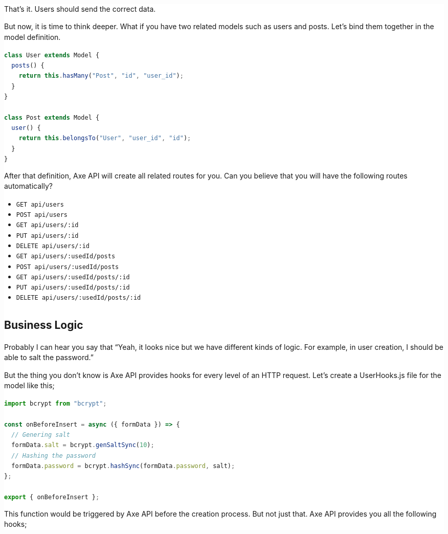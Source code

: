 That’s it. Users should send the correct data.

But now, it is time to think deeper. What if you have two related models such as users and posts. Let’s bind them together in the model definition.

```ts
class User extends Model {
  posts() {
    return this.hasMany("Post", "id", "user_id");
  }
}

class Post extends Model {
  user() {
    return this.belongsTo("User", "user_id", "id");
  }
}
```

After that definition, Axe API will create all related routes for you. Can you believe that you will have the following routes automatically?

- `GET api/users`
- `POST api/users`
- `GET api/users/:id`
- `PUT api/users/:id`
- `DELETE api/users/:id`
- `GET api/users/:usedId/posts`
- `POST api/users/:usedId/posts`
- `GET api/users/:usedId/posts/:id`
- `PUT api/users/:usedId/posts/:id`
- `DELETE api/users/:usedId/posts/:id`

## Business Logic

Probably I can hear you say that “Yeah, it looks nice but we have different kinds of logic. For example, in user creation, I should be able to salt the password.”

But the thing you don’t know is Axe API provides hooks for every level of an HTTP request. Let’s create a UserHooks.js file for the model like this;

```js
import bcrypt from "bcrypt";

const onBeforeInsert = async ({ formData }) => {
  // Genering salt
  formData.salt = bcrypt.genSaltSync(10);
  // Hashing the password
  formData.password = bcrypt.hashSync(formData.password, salt);
};

export { onBeforeInsert };
```

This function would be triggered by Axe API before the creation process. But not just that. Axe API provides you all the following hooks;
